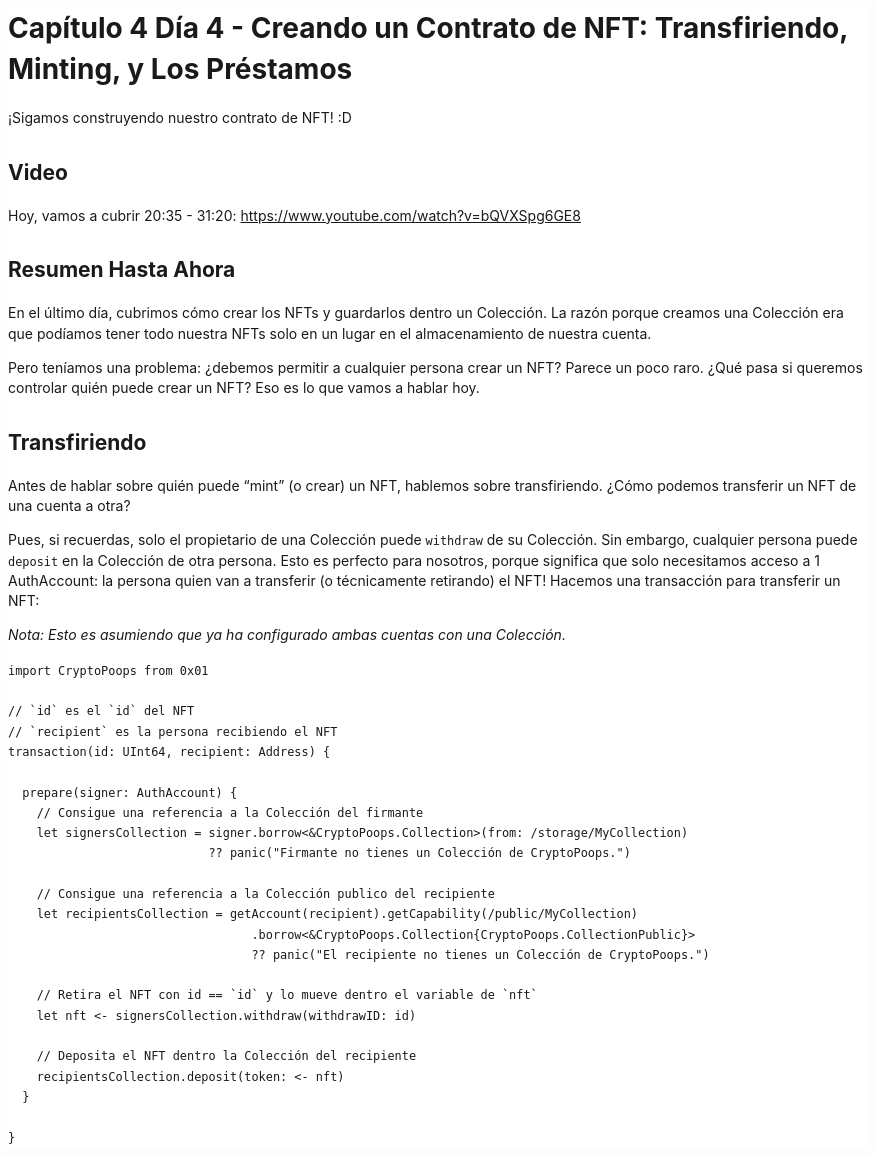 # Capítulo 4 Día 4 - Creando un Contrato de NFT: Transfiriendo, Minting, y Los Préstamos

¡Sigamos construyendo nuestro contrato de NFT! :D

## Video

Hoy, vamos a cubrir 20:35 - 31:20: https://www.youtube.com/watch?v=bQVXSpg6GE8

## Resumen Hasta Ahora

En el último día, cubrimos cómo crear los NFTs y guardarlos dentro un Colección. La razón porque creamos una Colección era que podíamos tener todo nuestra NFTs solo en un lugar en el almacenamiento de nuestra cuenta. 

Pero teníamos una problema: ¿debemos permitir a cualquier persona crear un NFT? Parece un poco raro. ¿Qué pasa si queremos controlar quién puede crear un NFT? Eso es lo que vamos a hablar hoy. 

## Transfiriendo

Antes de hablar sobre quién puede “mint” (o crear) un NFT, hablemos sobre transfiriendo. ¿Cómo podemos transferir un NFT de una cuenta a otra?

Pues, si recuerdas, solo el propietario de una Colección puede `withdraw` de su Colección. Sin embargo, cualquier persona puede `deposit` en la Colección de otra persona. Esto es perfecto para nosotros, porque significa que solo necesitamos acceso a 1 AuthAccount: la persona quien van a transferir (o técnicamente retirando) el NFT! Hacemos una transacción para transferir un NFT: 

*Nota: Esto es asumiendo que ya ha configurado ambas cuentas con una Colección.*

```cadence
import CryptoPoops from 0x01

// `id` es el `id` del NFT
// `recipient` es la persona recibiendo el NFT
transaction(id: UInt64, recipient: Address) {

  prepare(signer: AuthAccount) {
    // Consigue una referencia a la Colección del firmante 
    let signersCollection = signer.borrow<&CryptoPoops.Collection>(from: /storage/MyCollection)
                            ?? panic("Firmante no tienes un Colección de CryptoPoops.")

    // Consigue una referencia a la Colección publico del recipiente 
    let recipientsCollection = getAccount(recipient).getCapability(/public/MyCollection)
                                  .borrow<&CryptoPoops.Collection{CryptoPoops.CollectionPublic}>
                                  ?? panic("El recipiente no tienes un Colección de CryptoPoops.")
    
    // Retira el NFT con id == `id` y lo mueve dentro el variable de `nft`
    let nft <- signersCollection.withdraw(withdrawID: id)

    // Deposita el NFT dentro la Colección del recipiente 
    recipientsCollection.deposit(token: <- nft)
  }

}
```

